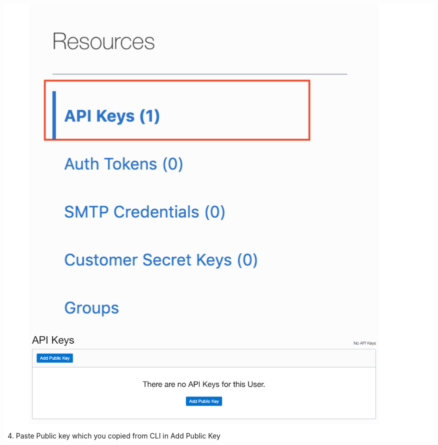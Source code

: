 <img src="images/ResourcesMenu.png" alt="marketplace" width="700" style="vertical-align:middle;margin:0px 50px"/>
<img src="images/APIKeys.png" alt="marketplace" width="700" style="vertical-align:middle;margin:0px 50px"/>


4. Paste Public key which you copied from CLI in Add Public Key